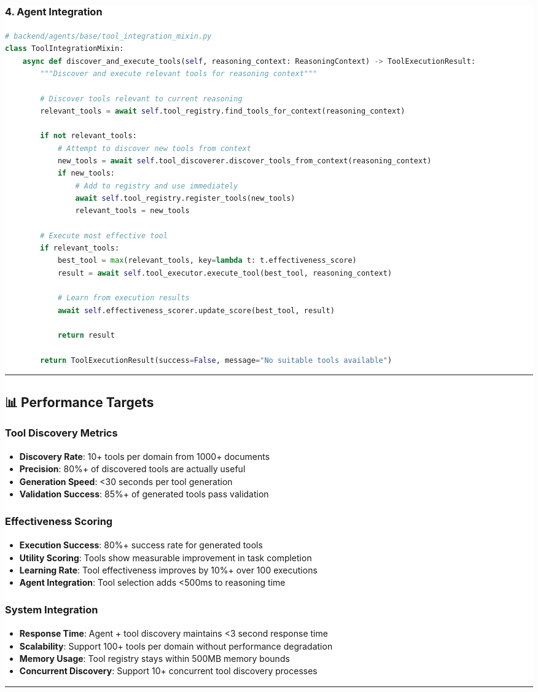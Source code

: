 ### **4. Agent Integration**
```python
# backend/agents/base/tool_integration_mixin.py
class ToolIntegrationMixin:
    async def discover_and_execute_tools(self, reasoning_context: ReasoningContext) -> ToolExecutionResult:
        """Discover and execute relevant tools for reasoning context"""
        
        # Discover tools relevant to current reasoning
        relevant_tools = await self.tool_registry.find_tools_for_context(reasoning_context)
        
        if not relevant_tools:
            # Attempt to discover new tools from context
            new_tools = await self.tool_discoverer.discover_tools_from_context(reasoning_context)
            if new_tools:
                # Add to registry and use immediately
                await self.tool_registry.register_tools(new_tools)
                relevant_tools = new_tools
        
        # Execute most effective tool
        if relevant_tools:
            best_tool = max(relevant_tools, key=lambda t: t.effectiveness_score)
            result = await self.tool_executor.execute_tool(best_tool, reasoning_context)
            
            # Learn from execution results
            await self.effectiveness_scorer.update_score(best_tool, result)
            
            return result
        
        return ToolExecutionResult(success=False, message="No suitable tools available")
```

---

## 📊 **Performance Targets**

### **Tool Discovery Metrics**
- **Discovery Rate**: 10+ tools per domain from 1000+ documents
- **Precision**: 80%+ of discovered tools are actually useful
- **Generation Speed**: <30 seconds per tool generation
- **Validation Success**: 85%+ of generated tools pass validation

### **Effectiveness Scoring**
- **Execution Success**: 80%+ success rate for generated tools
- **Utility Scoring**: Tools show measurable improvement in task completion
- **Learning Rate**: Tool effectiveness improves by 10%+ over 100 executions
- **Agent Integration**: Tool selection adds <500ms to reasoning time

### **System Integration**
- **Response Time**: Agent + tool discovery maintains <3 second response time
- **Scalability**: Support 100+ tools per domain without performance degradation
- **Memory Usage**: Tool registry stays within 500MB memory bounds
- **Concurrent Discovery**: Support 10+ concurrent tool discovery processes

---